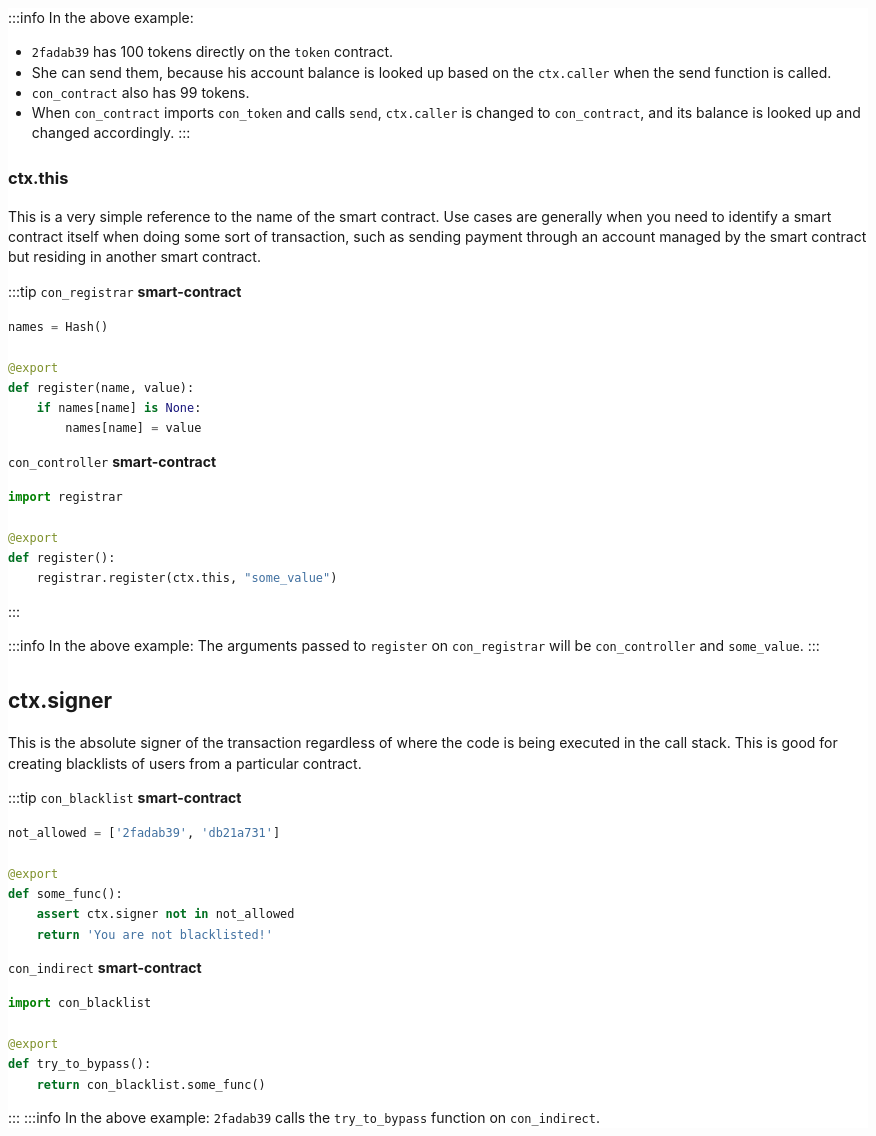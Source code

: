 :::info In the above example:
 - `2fadab39` has 100 tokens directly on the `token` contract. 
 - She can send them, because his account balance is looked up based on the `ctx.caller` when the send function is called.
 - `con_contract` also has 99 tokens. 
 - When `con_contract` imports `con_token` and calls `send`, `ctx.caller` is changed to `con_contract`, and its balance is looked up and changed accordingly.
:::
### ctx.this

This is a very simple reference to the name of the smart contract. Use cases are generally when you need to identify a smart contract itself when doing some sort of transaction, such as sending payment through an account managed by the smart contract but residing in another smart contract.

:::tip `con_registrar` **smart-contract**
```python
names = Hash()

@export
def register(name, value):
    if names[name] is None:
        names[name] = value
```

`con_controller` **smart-contract**
```python
import registrar

@export
def register():
    registrar.register(ctx.this, "some_value")
```
:::

:::info In the above example:
The arguments passed to `register` on `con_registrar` will be `con_controller` and `some_value`.
:::

## ctx.signer

This is the absolute signer of the transaction regardless of where the code is being executed in the call stack. This is good for creating blacklists of users from a particular contract.

:::tip `con_blacklist` **smart-contract**
```python
not_allowed = ['2fadab39', 'db21a731']

@export
def some_func():
    assert ctx.signer not in not_allowed
    return 'You are not blacklisted!'
```

`con_indirect` **smart-contract**
```python
import con_blacklist

@export
def try_to_bypass():
    return con_blacklist.some_func()
```
:::
:::info In the above example: 
`2fadab39` calls the `try_to_bypass` function on `con_indirect`.

